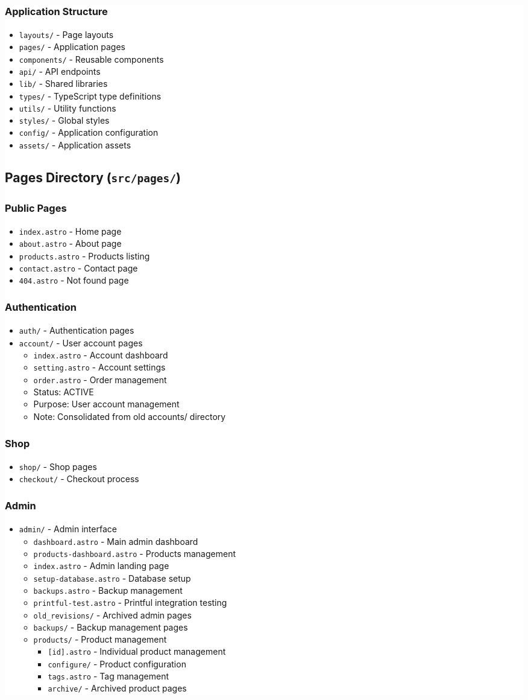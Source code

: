 ### Application Structure
- `layouts/` - Page layouts
- `pages/` - Application pages
- `components/` - Reusable components
- `api/` - API endpoints
- `lib/` - Shared libraries
- `types/` - TypeScript type definitions
- `utils/` - Utility functions
- `styles/` - Global styles
- `config/` - Application configuration
- `assets/` - Application assets

## Pages Directory (`src/pages/`)

### Public Pages
- `index.astro` - Home page
- `about.astro` - About page
- `products.astro` - Products listing
- `contact.astro` - Contact page
- `404.astro` - Not found page

### Authentication
- `auth/` - Authentication pages
- `account/` - User account pages
  - `index.astro` - Account dashboard
  - `setting.astro` - Account settings
  - `order.astro` - Order management
  - Status: ACTIVE
  - Purpose: User account management
  - Note: Consolidated from old accounts/ directory

### Shop
- `shop/` - Shop pages
- `checkout/` - Checkout process

### Admin
- `admin/` - Admin interface
  - `dashboard.astro` - Main admin dashboard
  - `products-dashboard.astro` - Products management
  - `index.astro` - Admin landing page
  - `setup-database.astro` - Database setup
  - `backups.astro` - Backup management
  - `printful-test.astro` - Printful integration testing
  - `old_revisions/` - Archived admin pages
  - `backups/` - Backup management pages
  - `products/` - Product management
    - `[id].astro` - Individual product management
    - `configure/` - Product configuration
    - `tags.astro` - Tag management
    - `archive/` - Archived product pages
